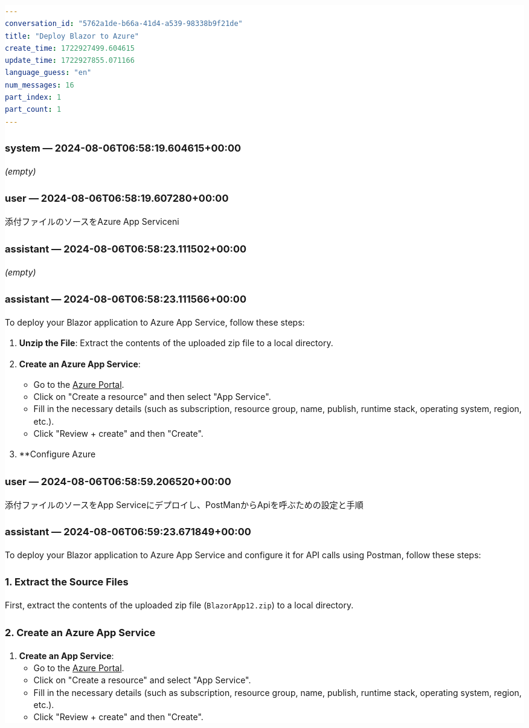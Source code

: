 ```yaml
---
conversation_id: "5762a1de-b66a-41d4-a539-98338b9f21de"
title: "Deploy Blazor to Azure"
create_time: 1722927499.604615
update_time: 1722927855.071166
language_guess: "en"
num_messages: 16
part_index: 1
part_count: 1
---
```


### system — 2024-08-06T06:58:19.604615+00:00

_(empty)_

### user — 2024-08-06T06:58:19.607280+00:00

添付ファイルのソースをAzure App Serviceni

### assistant — 2024-08-06T06:58:23.111502+00:00

_(empty)_

### assistant — 2024-08-06T06:58:23.111566+00:00

To deploy your Blazor application to Azure App Service, follow these steps:

1. **Unzip the File**: Extract the contents of the uploaded zip file to a local directory.

2. **Create an Azure App Service**:
   - Go to the [Azure Portal](https://portal.azure.com/).
   - Click on "Create a resource" and then select "App Service".
   - Fill in the necessary details (such as subscription, resource group, name, publish, runtime stack, operating system, region, etc.).
   - Click "Review + create" and then "Create".

3. **Configure Azure

### user — 2024-08-06T06:58:59.206520+00:00

添付ファイルのソースをApp Serviceにデプロイし、PostManからApiを呼ぶための設定と手順

### assistant — 2024-08-06T06:59:23.671849+00:00

To deploy your Blazor application to Azure App Service and configure it for API calls using Postman, follow these steps:

### 1. Extract the Source Files
First, extract the contents of the uploaded zip file (`BlazorApp12.zip`) to a local directory.

### 2. Create an Azure App Service
1. **Create an App Service**:
   - Go to the [Azure Portal](https://portal.azure.com/).
   - Click on "Create a resource" and select "App Service".
   - Fill in the necessary details (such as subscription, resource group, name, publish, runtime stack, operating system, region, etc.).
   - Click "Review + create" and then "Create".
